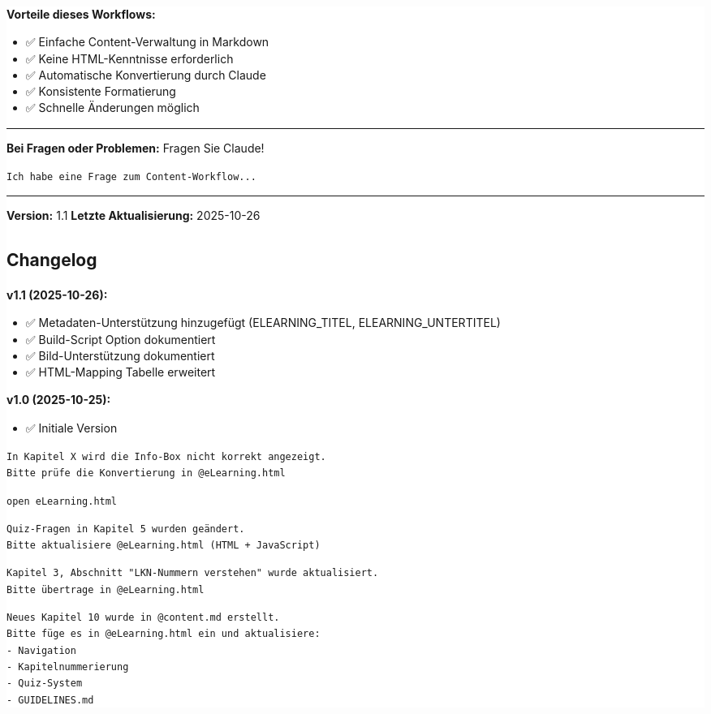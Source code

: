 **Vorteile dieses Workflows:**

*   ✅ Einfache Content-Verwaltung in Markdown
*   ✅ Keine HTML-Kenntnisse erforderlich
*   ✅ Automatische Konvertierung durch Claude
*   ✅ Konsistente Formatierung
*   ✅ Schnelle Änderungen möglich

---

**Bei Fragen oder Problemen:** Fragen Sie Claude!

```
Ich habe eine Frage zum Content-Workflow...
```

---

**Version:** 1.1
**Letzte Aktualisierung:** 2025-10-26

## Changelog

**v1.1 (2025-10-26):**
- ✅ Metadaten-Unterstützung hinzugefügt (ELEARNING_TITEL, ELEARNING_UNTERTITEL)
- ✅ Build-Script Option dokumentiert
- ✅ Bild-Unterstützung dokumentiert
- ✅ HTML-Mapping Tabelle erweitert

**v1.0 (2025-10-25):**
- ✅ Initiale Version

```
In Kapitel X wird die Info-Box nicht korrekt angezeigt.
Bitte prüfe die Konvertierung in @eLearning.html
```

```
open eLearning.html
```

```
Quiz-Fragen in Kapitel 5 wurden geändert.
Bitte aktualisiere @eLearning.html (HTML + JavaScript)
```

```
Kapitel 3, Abschnitt "LKN-Nummern verstehen" wurde aktualisiert.
Bitte übertrage in @eLearning.html
```

```
Neues Kapitel 10 wurde in @content.md erstellt.
Bitte füge es in @eLearning.html ein und aktualisiere:
- Navigation
- Kapitelnummerierung
- Quiz-System
- GUIDELINES.md
```
